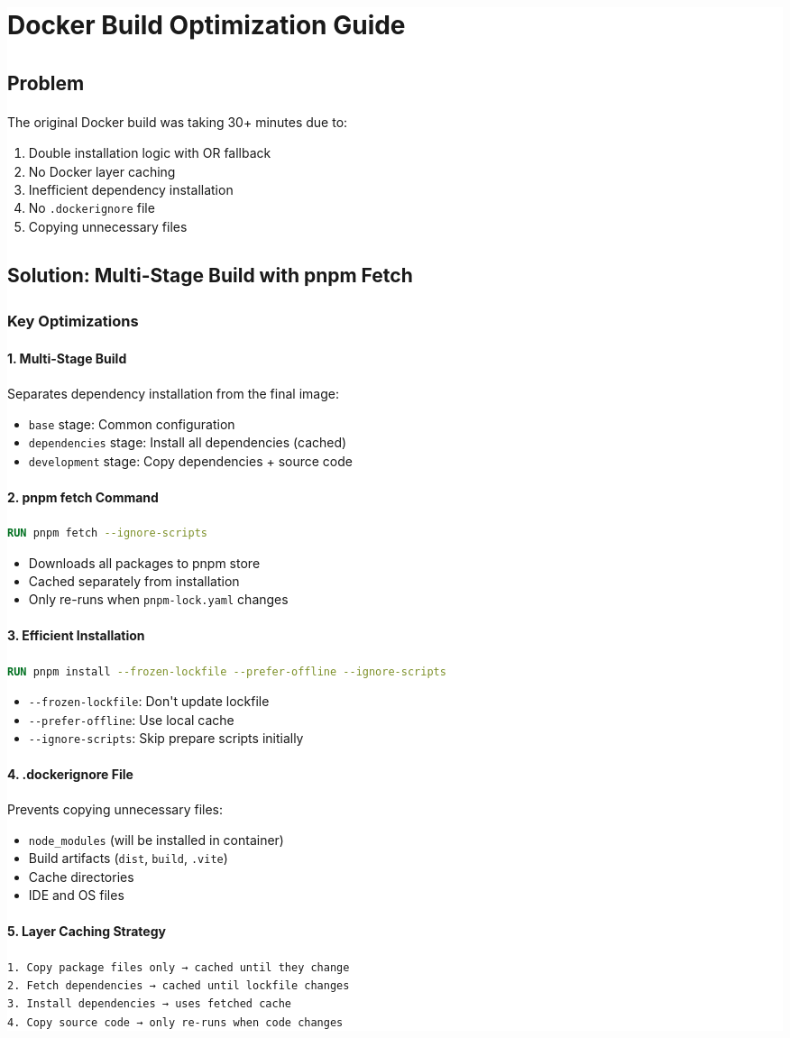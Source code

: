 # Docker Build Optimization Guide

## Problem
The original Docker build was taking 30+ minutes due to:
1. Double installation logic with OR fallback
2. No Docker layer caching
3. Inefficient dependency installation
4. No `.dockerignore` file
5. Copying unnecessary files

## Solution: Multi-Stage Build with pnpm Fetch

### Key Optimizations

#### 1. **Multi-Stage Build**
Separates dependency installation from the final image:
- `base` stage: Common configuration
- `dependencies` stage: Install all dependencies (cached)
- `development` stage: Copy dependencies + source code

#### 2. **pnpm fetch Command**
```dockerfile
RUN pnpm fetch --ignore-scripts
```
- Downloads all packages to pnpm store
- Cached separately from installation
- Only re-runs when `pnpm-lock.yaml` changes

#### 3. **Efficient Installation**
```dockerfile
RUN pnpm install --frozen-lockfile --prefer-offline --ignore-scripts
```
- `--frozen-lockfile`: Don't update lockfile
- `--prefer-offline`: Use local cache
- `--ignore-scripts`: Skip prepare scripts initially

#### 4. **.dockerignore File**
Prevents copying unnecessary files:
- `node_modules` (will be installed in container)
- Build artifacts (`dist`, `build`, `.vite`)
- Cache directories
- IDE and OS files

#### 5. **Layer Caching Strategy**
```
1. Copy package files only → cached until they change
2. Fetch dependencies → cached until lockfile changes
3. Install dependencies → uses fetched cache
4. Copy source code → only re-runs when code changes
```
